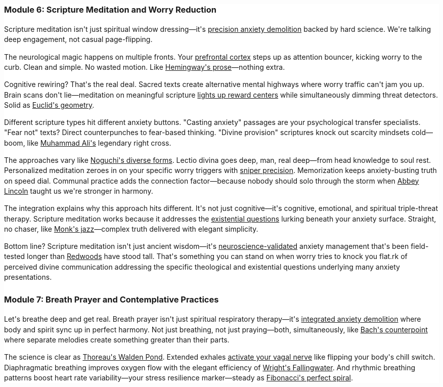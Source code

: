 ### Module 6: Scripture Meditation and Worry Reduction

Scripture meditation isn't just spiritual window dressing—it's [precision anxiety demolition](https://www.tandfonline.com/doi/abs/10.1080/13674676.2017.1328403) backed by hard science. We're talking deep engagement, not casual page-flipping.

The neurological magic happens on multiple fronts. Your [prefrontal cortex](https://www.frontiersin.org/articles/10.3389/fnbeh.2015.00024/full) steps up as attention bouncer, kicking worry to the curb. Clean and simple. No wasted motion. Like [Hemingway's prose](https://www.thehemingwayproject.com/)—nothing extra.

Cognitive rewiring? That's the real deal. Sacred texts create alternative mental highways where worry traffic can't jam you up. Brain scans don't lie—meditation on meaningful scripture [lights up reward centers](https://www.sciencedirect.com/science/article/abs/pii/S0005796705000525) while simultaneously dimming threat detectors. Solid as [Euclid's geometry](https://mathshistory.st-andrews.ac.uk/Biographies/Euclid/).

Different scripture types hit different anxiety buttons. "Casting anxiety" passages are your psychological transfer specialists. "Fear not" texts? Direct counterpunches to fear-based thinking. "Divine provision" scriptures knock out scarcity mindsets cold—boom, like [Muhammad Ali's](https://alicenter.org/) legendary right cross.

The approaches vary like [Noguchi's diverse forms](https://www.noguchi.org/isamu-noguchi/digital-catalogue/). Lectio divina goes deep, man, real deep—from head knowledge to soul rest. Personalized meditation zeroes in on your specific worry triggers with [sniper precision](https://www.tandfonline.com/doi/abs/10.1080/13674676.2015.1079373). Memorization keeps anxiety-busting truth on speed dial. Communal practice adds the connection factor—because nobody should solo through the storm when [Abbey Lincoln](https://www.jazziz.com/remembering-abbey-lincoln/) taught us we're stronger in harmony.

The integration explains why this approach hits different. It's not just cognitive—it's cognitive, emotional, and spiritual triple-threat therapy. Scripture meditation works because it addresses the [existential questions](https://plato.stanford.edu/entries/kierkegaard/) lurking beneath your anxiety surface. Straight, no chaser, like [Monk's jazz](https://theloniousmonkofficial.com/)—complex truth delivered with elegant simplicity.

Bottom line? Scripture meditation isn't just ancient wisdom—it's [neuroscience-validated](https://www.liebertpub.com/doi/abs/10.1089/acm.2009.0362) anxiety management that's been field-tested longer than [Redwoods](https://www.nps.gov/redw/index.htm) have stood tall. That's something you can stand on when worry tries to knock you flat.rk of perceived divine communication addressing the specific theological and existential questions underlying many anxiety presentations.

### Module 7: Breath Prayer and Contemplative Practices

Let's breathe deep and get real. Breath prayer isn't just spiritual respiratory therapy—it's [integrated anxiety demolition](https://www.liebertpub.com/doi/abs/10.1089/acm.2009.0362) where body and spirit sync up in perfect harmony. Not just breathing, not just praying—both, simultaneously, like [Bach's counterpoint](https://www.bachvereniging.nl/en/about-bach) where separate melodies create something greater than their parts.

The science is clear as [Thoreau's Walden Pond](https://www.walden.org/). Extended exhales [activate your vagal nerve](https://www.frontiersin.org/articles/10.3389/fnhum.2018.00397/full) like flipping your body's chill switch. Diaphragmatic breathing improves oxygen flow with the elegant efficiency of [Wright's Fallingwater](https://fallingwater.org/). And rhythmic breathing patterns boost heart rate variability—your stress resilience marker—steady as [Fibonacci's perfect spiral](https://plus.maths.org/content/fibonacci-sequence-and-golden-ratio).
